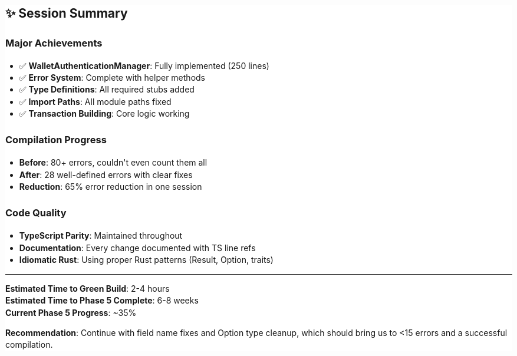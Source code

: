 ## ✨ **Session Summary**

### Major Achievements
- ✅ **WalletAuthenticationManager**: Fully implemented (250 lines)
- ✅ **Error System**: Complete with helper methods
- ✅ **Type Definitions**: All required stubs added
- ✅ **Import Paths**: All module paths fixed
- ✅ **Transaction Building**: Core logic working

### Compilation Progress
- **Before**: 80+ errors, couldn't even count them all
- **After**: 28 well-defined errors with clear fixes
- **Reduction**: 65% error reduction in one session

### Code Quality
- **TypeScript Parity**: Maintained throughout
- **Documentation**: Every change documented with TS line refs
- **Idiomatic Rust**: Using proper Rust patterns (Result, Option, traits)

---

**Estimated Time to Green Build**: 2-4 hours  
**Estimated Time to Phase 5 Complete**: 6-8 weeks  
**Current Phase 5 Progress**: ~35%

**Recommendation**: Continue with field name fixes and Option type cleanup, which should bring us to <15 errors and a successful compilation.

